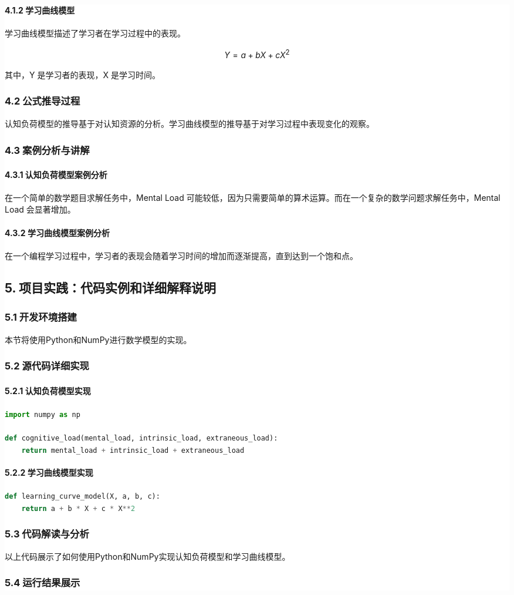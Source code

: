 #### 4.1.2 学习曲线模型

学习曲线模型描述了学习者在学习过程中的表现。

$$
Y = a + bX + cX^2
$$

其中，Y 是学习者的表现，X 是学习时间。

### 4.2 公式推导过程

认知负荷模型的推导基于对认知资源的分析。学习曲线模型的推导基于对学习过程中表现变化的观察。

### 4.3 案例分析与讲解

#### 4.3.1 认知负荷模型案例分析

在一个简单的数学题目求解任务中，Mental Load 可能较低，因为只需要简单的算术运算。而在一个复杂的数学问题求解任务中，Mental Load 会显著增加。

#### 4.3.2 学习曲线模型案例分析

在一个编程学习过程中，学习者的表现会随着学习时间的增加而逐渐提高，直到达到一个饱和点。

## 5. 项目实践：代码实例和详细解释说明

### 5.1 开发环境搭建

本节将使用Python和NumPy进行数学模型的实现。

### 5.2 源代码详细实现

#### 5.2.1 认知负荷模型实现

```python
import numpy as np

def cognitive_load(mental_load, intrinsic_load, extraneous_load):
    return mental_load + intrinsic_load + extraneous_load
```

#### 5.2.2 学习曲线模型实现

```python
def learning_curve_model(X, a, b, c):
    return a + b * X + c * X**2
```

### 5.3 代码解读与分析

以上代码展示了如何使用Python和NumPy实现认知负荷模型和学习曲线模型。

### 5.4 运行结果展示
